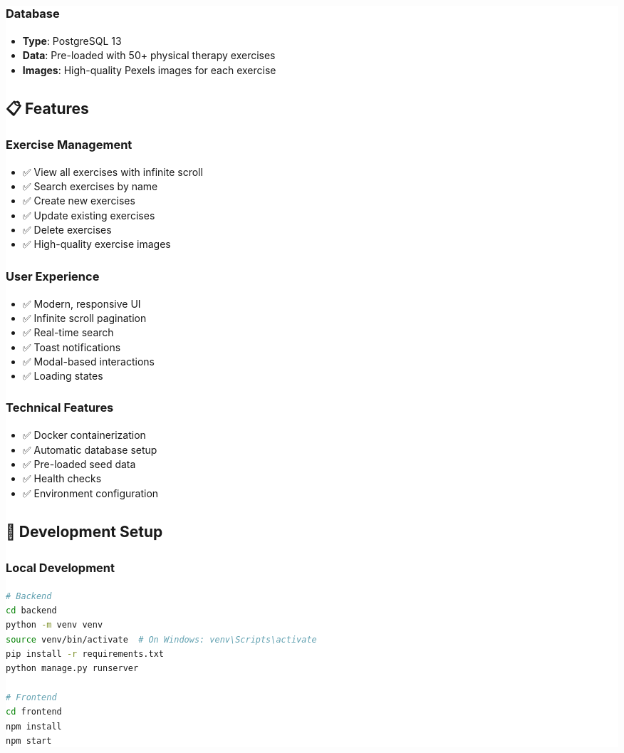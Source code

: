 ### Database

- **Type**: PostgreSQL 13
- **Data**: Pre-loaded with 50+ physical therapy exercises
- **Images**: High-quality Pexels images for each exercise

## 📋 Features

### Exercise Management

- ✅ View all exercises with infinite scroll
- ✅ Search exercises by name
- ✅ Create new exercises
- ✅ Update existing exercises
- ✅ Delete exercises
- ✅ High-quality exercise images

### User Experience

- ✅ Modern, responsive UI
- ✅ Infinite scroll pagination
- ✅ Real-time search
- ✅ Toast notifications
- ✅ Modal-based interactions
- ✅ Loading states

### Technical Features

- ✅ Docker containerization
- ✅ Automatic database setup
- ✅ Pre-loaded seed data
- ✅ Health checks
- ✅ Environment configuration

## 🔧 Development Setup

### Local Development

```bash
# Backend
cd backend
python -m venv venv
source venv/bin/activate  # On Windows: venv\Scripts\activate
pip install -r requirements.txt
python manage.py runserver

# Frontend
cd frontend
npm install
npm start
```
